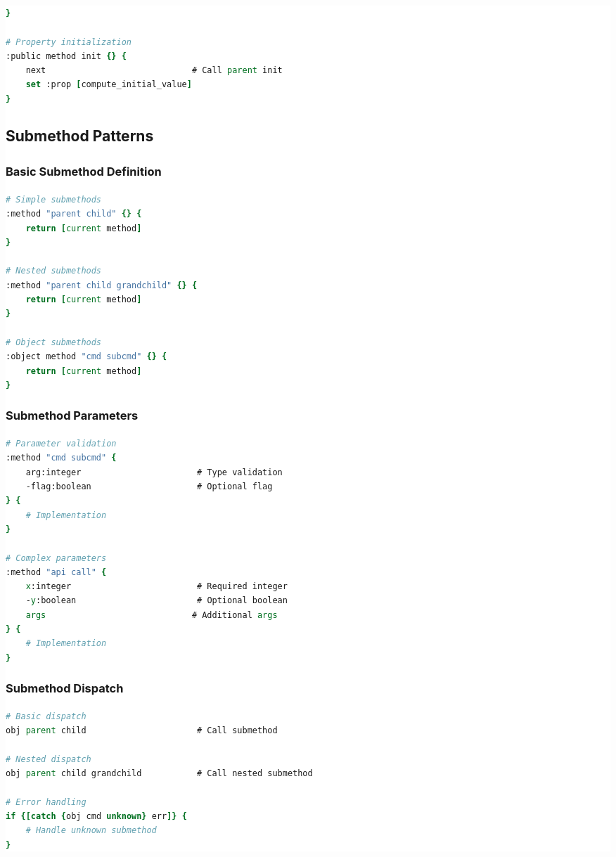 ```tcl
}

# Property initialization
:public method init {} {
    next                             # Call parent init
    set :prop [compute_initial_value]
}
```

## Submethod Patterns

### Basic Submethod Definition
```tcl
# Simple submethods
:method "parent child" {} {
    return [current method]
}

# Nested submethods
:method "parent child grandchild" {} {
    return [current method]
}

# Object submethods
:object method "cmd subcmd" {} {
    return [current method]
}
```

### Submethod Parameters
```tcl
# Parameter validation
:method "cmd subcmd" {
    arg:integer                       # Type validation
    -flag:boolean                     # Optional flag
} {
    # Implementation
}

# Complex parameters
:method "api call" {
    x:integer                         # Required integer
    -y:boolean                        # Optional boolean
    args                             # Additional args
} {
    # Implementation
}
```

### Submethod Dispatch
```tcl
# Basic dispatch
obj parent child                      # Call submethod

# Nested dispatch
obj parent child grandchild           # Call nested submethod

# Error handling
if {[catch {obj cmd unknown} err]} {
    # Handle unknown submethod
}
```
